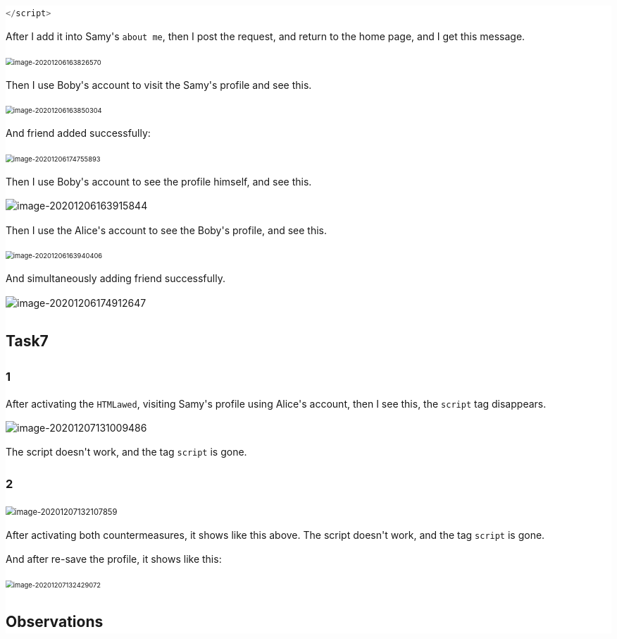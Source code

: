 ```js
</script>
```

After I add it into Samy's `about me`, then I post the request, and return to the home page, and I get this message.

<img src="C:\Users\Lori\Desktop\Course\ComputerScience\CS315\lab11\pictures\image-20201206163826570.png" alt="image-20201206163826570" style="zoom:67%;" />

Then I use Boby's account to visit the Samy's profile and see this.

<img src="C:\Users\Lori\Desktop\Course\ComputerScience\CS315\lab11\pictures\image-20201206163850304.png" alt="image-20201206163850304" style="zoom:67%;" />

And friend added successfully:

<img src="C:\Users\Lori\Desktop\Course\ComputerScience\CS315\lab11\pictures\image-20201206174755893.png" alt="image-20201206174755893" style="zoom:67%;" />

Then I use Boby's account to see the profile himself, and see this.

![image-20201206163915844](C:\Users\Lori\Desktop\Course\ComputerScience\CS315\lab11\pictures\image-20201206163915844.png)

Then I use the Alice's account to see the Boby's profile, and see this.

<img src="C:\Users\Lori\Desktop\Course\ComputerScience\CS315\lab11\pictures\image-20201206163940406.png" alt="image-20201206163940406" style="zoom:67%;" />

And simultaneously adding friend successfully. 

![image-20201206174912647](C:\Users\Lori\Desktop\Course\ComputerScience\CS315\lab11\pictures\image-20201206174912647.png)

## Task7

### 1

After activating the `HTMLawed`, visiting Samy's profile using Alice's account, then I see this, the `script` tag disappears.

![image-20201207131009486](C:\Users\Lori\Desktop\Course\ComputerScience\CS315\lab11\pictures\image-20201207131009486.png)

The script doesn't work, and the tag `script` is gone.

### 2

<img src="C:\Users\Lori\Desktop\Course\ComputerScience\CS315\lab11\pictures\image-20201207132107859.png" alt="image-20201207132107859" style="zoom:80%;" />

After activating both countermeasures, it shows like this above. The script doesn't work, and the tag `script` is gone.

And after re-save the profile, it shows like this:

<img src="C:\Users\Lori\Desktop\Course\ComputerScience\CS315\lab11\pictures\image-20201207132429072.png" alt="image-20201207132429072" style="zoom:67%;" />





## Observations
